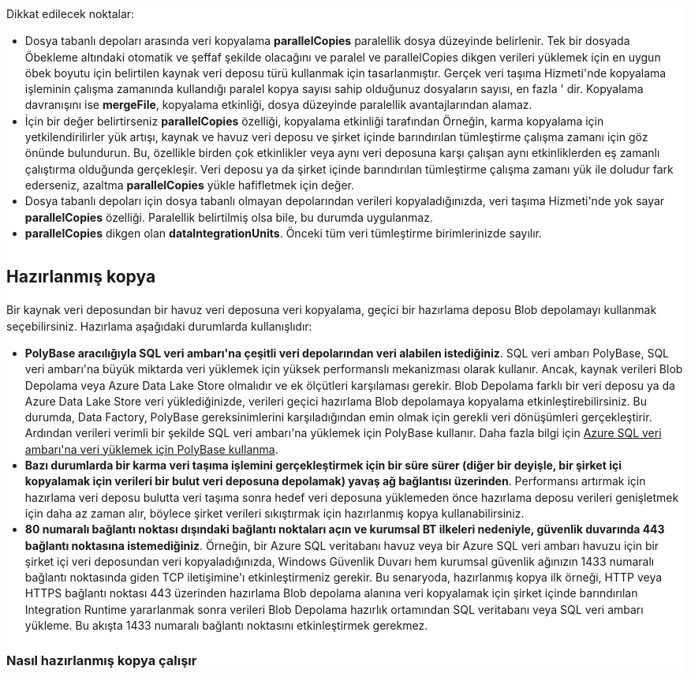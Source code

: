 Dikkat edilecek noktalar:

* Dosya tabanlı depoları arasında veri kopyalama **parallelCopies** paralellik dosya düzeyinde belirlenir. Tek bir dosyada Öbekleme altındaki otomatik ve şeffaf şekilde olacağını ve paralel ve parallelCopies dikgen verileri yüklemek için en uygun öbek boyutu için belirtilen kaynak veri deposu türü kullanmak için tasarlanmıştır. Gerçek veri taşıma Hizmeti'nde kopyalama işleminin çalışma zamanında kullandığı paralel kopya sayısı sahip olduğunuz dosyaların sayısı, en fazla ' dir. Kopyalama davranışını ise **mergeFile**, kopyalama etkinliği, dosya düzeyinde paralellik avantajlarından alamaz.
* İçin bir değer belirtirseniz **parallelCopies** özelliği, kopyalama etkinliği tarafından Örneğin, karma kopyalama için yetkilendirilirler yük artışı, kaynak ve havuz veri deposu ve şirket içinde barındırılan tümleştirme çalışma zamanı için göz önünde bulundurun. Bu, özellikle birden çok etkinlikler veya aynı veri deposuna karşı çalışan aynı etkinliklerden eş zamanlı çalıştırma olduğunda gerçekleşir. Veri deposu ya da şirket içinde barındırılan tümleştirme çalışma zamanı yük ile doludur fark ederseniz, azaltma **parallelCopies** yükle hafifletmek için değer.
* Dosya tabanlı depoları için dosya tabanlı olmayan depolarından verileri kopyaladığınızda, veri taşıma Hizmeti'nde yok sayar **parallelCopies** özelliği. Paralellik belirtilmiş olsa bile, bu durumda uygulanmaz.
* **parallelCopies** dikgen olan **dataIntegrationUnits**. Önceki tüm veri tümleştirme birimlerinizde sayılır.

## <a name="staged-copy"></a>Hazırlanmış kopya

Bir kaynak veri deposundan bir havuz veri deposuna veri kopyalama, geçici bir hazırlama deposu Blob depolamayı kullanmak seçebilirsiniz. Hazırlama aşağıdaki durumlarda kullanışlıdır:

- **PolyBase aracılığıyla SQL veri ambarı'na çeşitli veri depolarından veri alabilen istediğiniz**. SQL veri ambarı PolyBase, SQL veri ambarı'na büyük miktarda veri yüklemek için yüksek performanslı mekanizması olarak kullanır. Ancak, kaynak verileri Blob Depolama veya Azure Data Lake Store olmalıdır ve ek ölçütleri karşılaması gerekir. Blob Depolama farklı bir veri deposu ya da Azure Data Lake Store veri yüklediğinizde, verileri geçici hazırlama Blob depolamaya kopyalama etkinleştirebilirsiniz. Bu durumda, Data Factory, PolyBase gereksinimlerini karşıladığından emin olmak için gerekli veri dönüşümleri gerçekleştirir. Ardından verileri verimli bir şekilde SQL veri ambarı'na yüklemek için PolyBase kullanır. Daha fazla bilgi için [Azure SQL veri ambarı'na veri yüklemek için PolyBase kullanma](connector-azure-sql-data-warehouse.md#use-polybase-to-load-data-into-azure-sql-data-warehouse).
- **Bazı durumlarda bir karma veri taşıma işlemini gerçekleştirmek için bir süre sürer (diğer bir deyişle, bir şirket içi kopyalamak için verileri bir bulut veri deposuna depolamak) yavaş ağ bağlantısı üzerinden**. Performansı artırmak için hazırlama veri deposu bulutta veri taşıma sonra hedef veri deposuna yüklemeden önce hazırlama deposu verileri genişletmek için daha az zaman alır, böylece şirket verileri sıkıştırmak için hazırlanmış kopya kullanabilirsiniz.
- **80 numaralı bağlantı noktası dışındaki bağlantı noktaları açın ve kurumsal BT ilkeleri nedeniyle, güvenlik duvarında 443 bağlantı noktasına istemediğiniz**. Örneğin, bir Azure SQL veritabanı havuz veya bir Azure SQL veri ambarı havuzu için bir şirket içi veri deposundan veri kopyaladığınızda, Windows Güvenlik Duvarı hem kurumsal güvenlik ağınızın 1433 numaralı bağlantı noktasında giden TCP iletişimine'ı etkinleştirmeniz gerekir. Bu senaryoda, hazırlanmış kopya ilk örneği, HTTP veya HTTPS bağlantı noktası 443 üzerinden hazırlama Blob depolama alanına veri kopyalamak için şirket içinde barındırılan Integration Runtime yararlanmak sonra verileri Blob Depolama hazırlık ortamından SQL veritabanı veya SQL veri ambarı yükleme. Bu akışta 1433 numaralı bağlantı noktasını etkinleştirmek gerekmez.

### <a name="how-staged-copy-works"></a>Nasıl hazırlanmış kopya çalışır
